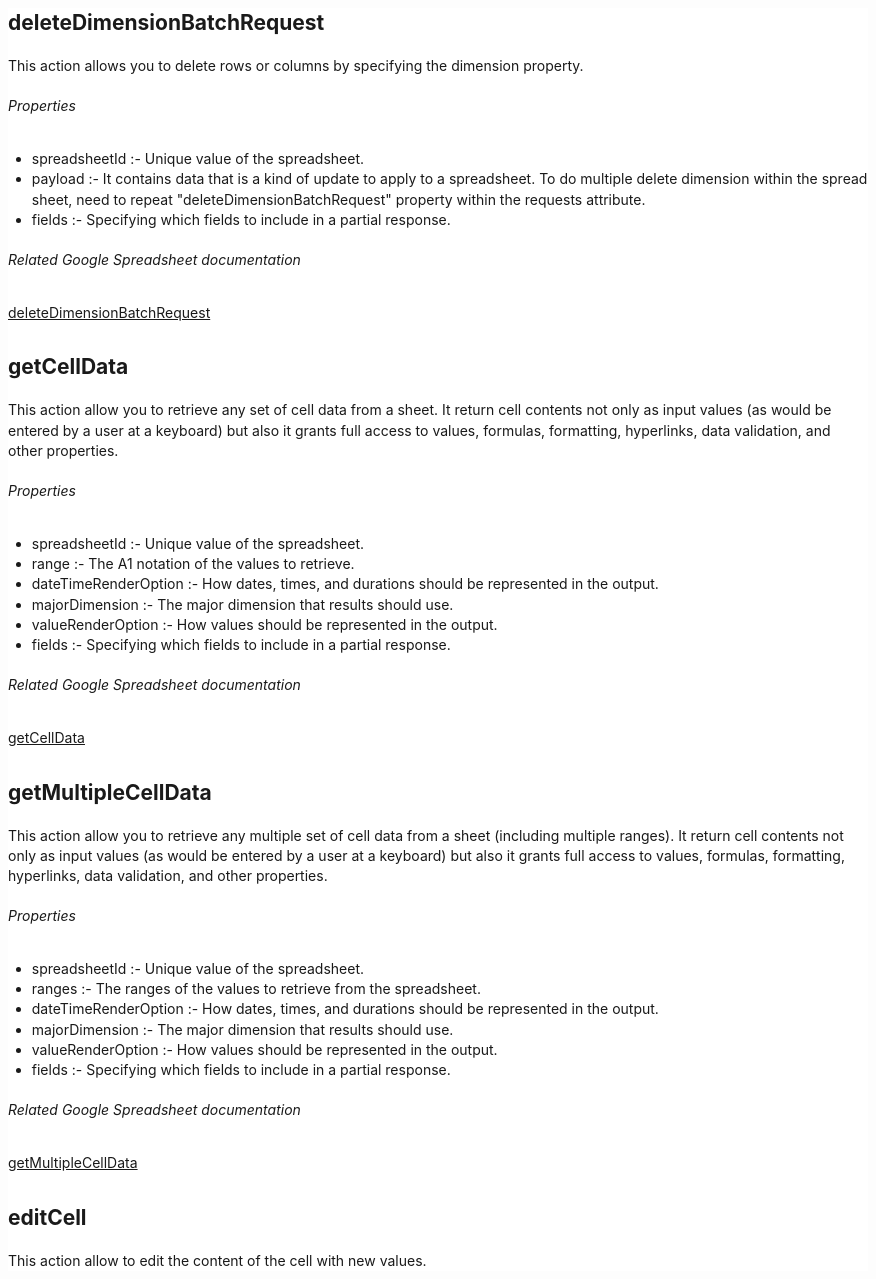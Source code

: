 ## deleteDimensionBatchRequest
  This action allows you to delete rows or columns by specifying the dimension property.

###### Properties
  * spreadsheetId :- Unique value of the spreadsheet.
  * payload :- It contains data that is a kind of update to apply to a spreadsheet. 
    To do multiple delete dimension within the spread sheet, need to repeat "deleteDimensionBatchRequest" property within the requests attribute.
  * fields :- Specifying which fields to include in a partial response.
 
###### Related Google Spreadsheet documentation
  [deleteDimensionBatchRequest](https://developers.google.com/sheets/reference/rest/v4/spreadsheets/request#DeleteDimensionRequest)
  
## getCellData
  This action allow you to retrieve any set of cell data from a sheet. 
  It return cell contents not only as input values (as would be entered by a user at a keyboard) but also it grants 
  full access to values, formulas, formatting, hyperlinks, data validation, and other properties.

###### Properties
  * spreadsheetId :- Unique value of the spreadsheet.
  * range :- The A1 notation of the values to retrieve.   
  * dateTimeRenderOption :- How dates, times, and durations should be represented in the output.
  * majorDimension :- The major dimension that results should use.
  * valueRenderOption :- How values should be represented in the output.
  * fields :- Specifying which fields to include in a partial response.
  
###### Related Google Spreadsheet documentation
  [getCellData](https://developers.google.com/sheets/reference/rest/v4/spreadsheets.values/get)
  
## getMultipleCellData
  This action allow you to retrieve any multiple set of cell data from a sheet (including multiple ranges). It return cell contents not only 
  as input values (as would be entered by a user at a keyboard) but also it grants full access to values, formulas, formatting, hyperlinks, data validation, and other properties.

###### Properties
  * spreadsheetId :- Unique value of the spreadsheet.
  * ranges :- The ranges of the values to retrieve from the spreadsheet. 
  * dateTimeRenderOption :- How dates, times, and durations should be represented in the output.
  * majorDimension :- The major dimension that results should use.
  * valueRenderOption :- How values should be represented in the output.
  * fields :- Specifying which fields to include in a partial response.
  
###### Related Google Spreadsheet documentation
  [getMultipleCellData](https://developers.google.com/sheets/reference/rest/v4/spreadsheets.values/batchGet)
  
## editCell
  This action allow to edit the content of the cell with new values.
